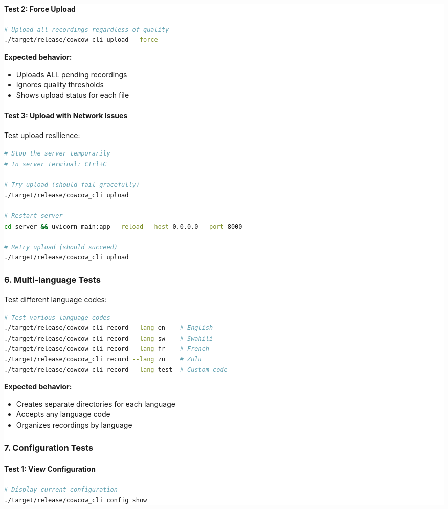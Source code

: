 #### Test 2: Force Upload

```bash
# Upload all recordings regardless of quality
./target/release/cowcow_cli upload --force
```

**Expected behavior:**
- Uploads ALL pending recordings
- Ignores quality thresholds
- Shows upload status for each file

#### Test 3: Upload with Network Issues

Test upload resilience:

```bash
# Stop the server temporarily
# In server terminal: Ctrl+C

# Try upload (should fail gracefully)
./target/release/cowcow_cli upload

# Restart server
cd server && uvicorn main:app --reload --host 0.0.0.0 --port 8000

# Retry upload (should succeed)
./target/release/cowcow_cli upload
```

### 6. Multi-language Tests

Test different language codes:

```bash
# Test various language codes
./target/release/cowcow_cli record --lang en    # English
./target/release/cowcow_cli record --lang sw    # Swahili
./target/release/cowcow_cli record --lang fr    # French
./target/release/cowcow_cli record --lang zu    # Zulu
./target/release/cowcow_cli record --lang test  # Custom code
```

**Expected behavior:**
- Creates separate directories for each language
- Accepts any language code
- Organizes recordings by language

### 7. Configuration Tests

#### Test 1: View Configuration

```bash
# Display current configuration
./target/release/cowcow_cli config show
```

